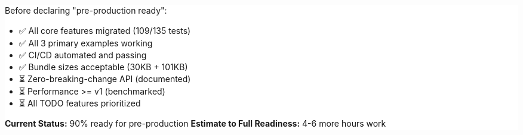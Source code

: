 Before declaring "pre-production ready":
- ✅ All core features migrated (109/135 tests)
- ✅ All 3 primary examples working
- ✅ CI/CD automated and passing
- ✅ Bundle sizes acceptable (30KB + 101KB)
- ⏳ Zero-breaking-change API (documented)
- ⏳ Performance >= v1 (benchmarked)
- ⏳ All TODO features prioritized

**Current Status:** 90% ready for pre-production
**Estimate to Full Readiness:** 4-6 more hours work
